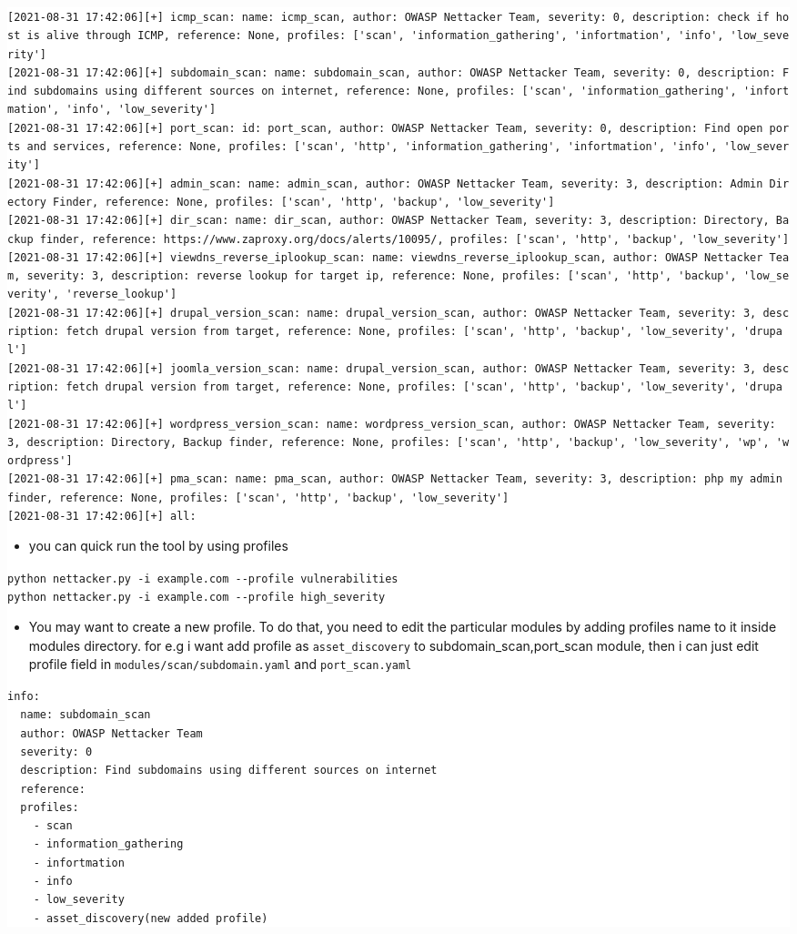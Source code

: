 ```
[2021-08-31 17:42:06][+] icmp_scan: name: icmp_scan, author: OWASP Nettacker Team, severity: 0, description: check if host is alive through ICMP, reference: None, profiles: ['scan', 'information_gathering', 'infortmation', 'info', 'low_severity']
[2021-08-31 17:42:06][+] subdomain_scan: name: subdomain_scan, author: OWASP Nettacker Team, severity: 0, description: Find subdomains using different sources on internet, reference: None, profiles: ['scan', 'information_gathering', 'infortmation', 'info', 'low_severity']
[2021-08-31 17:42:06][+] port_scan: id: port_scan, author: OWASP Nettacker Team, severity: 0, description: Find open ports and services, reference: None, profiles: ['scan', 'http', 'information_gathering', 'infortmation', 'info', 'low_severity']
[2021-08-31 17:42:06][+] admin_scan: name: admin_scan, author: OWASP Nettacker Team, severity: 3, description: Admin Directory Finder, reference: None, profiles: ['scan', 'http', 'backup', 'low_severity']
[2021-08-31 17:42:06][+] dir_scan: name: dir_scan, author: OWASP Nettacker Team, severity: 3, description: Directory, Backup finder, reference: https://www.zaproxy.org/docs/alerts/10095/, profiles: ['scan', 'http', 'backup', 'low_severity']
[2021-08-31 17:42:06][+] viewdns_reverse_iplookup_scan: name: viewdns_reverse_iplookup_scan, author: OWASP Nettacker Team, severity: 3, description: reverse lookup for target ip, reference: None, profiles: ['scan', 'http', 'backup', 'low_severity', 'reverse_lookup']
[2021-08-31 17:42:06][+] drupal_version_scan: name: drupal_version_scan, author: OWASP Nettacker Team, severity: 3, description: fetch drupal version from target, reference: None, profiles: ['scan', 'http', 'backup', 'low_severity', 'drupal']
[2021-08-31 17:42:06][+] joomla_version_scan: name: drupal_version_scan, author: OWASP Nettacker Team, severity: 3, description: fetch drupal version from target, reference: None, profiles: ['scan', 'http', 'backup', 'low_severity', 'drupal']
[2021-08-31 17:42:06][+] wordpress_version_scan: name: wordpress_version_scan, author: OWASP Nettacker Team, severity: 3, description: Directory, Backup finder, reference: None, profiles: ['scan', 'http', 'backup', 'low_severity', 'wp', 'wordpress']
[2021-08-31 17:42:06][+] pma_scan: name: pma_scan, author: OWASP Nettacker Team, severity: 3, description: php my admin finder, reference: None, profiles: ['scan', 'http', 'backup', 'low_severity']
[2021-08-31 17:42:06][+] all:
```


- you can quick run the tool by using profiles
```
python nettacker.py -i example.com --profile vulnerabilities
python nettacker.py -i example.com --profile high_severity
```

* You may want to create a new profile. To do that, you need to edit the particular modules by adding profiles name to it inside modules directory. for e.g i want add profile as `asset_discovery` to subdomain_scan,port_scan module, then i can just edit profile field in `modules/scan/subdomain.yaml` and `port_scan.yaml` 

```
info:
  name: subdomain_scan
  author: OWASP Nettacker Team
  severity: 0
  description: Find subdomains using different sources on internet
  reference:
  profiles:
    - scan
    - information_gathering
    - infortmation
    - info
    - low_severity
    - asset_discovery(new added profile)

```
